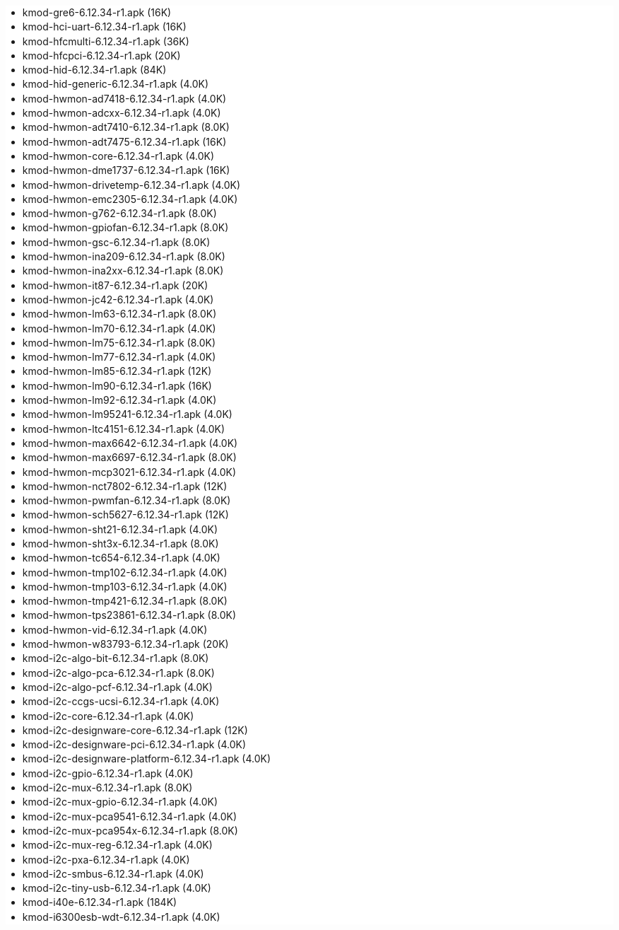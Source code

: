 - kmod-gre6-6.12.34-r1.apk (16K)
- kmod-hci-uart-6.12.34-r1.apk (16K)
- kmod-hfcmulti-6.12.34-r1.apk (36K)
- kmod-hfcpci-6.12.34-r1.apk (20K)
- kmod-hid-6.12.34-r1.apk (84K)
- kmod-hid-generic-6.12.34-r1.apk (4.0K)
- kmod-hwmon-ad7418-6.12.34-r1.apk (4.0K)
- kmod-hwmon-adcxx-6.12.34-r1.apk (4.0K)
- kmod-hwmon-adt7410-6.12.34-r1.apk (8.0K)
- kmod-hwmon-adt7475-6.12.34-r1.apk (16K)
- kmod-hwmon-core-6.12.34-r1.apk (4.0K)
- kmod-hwmon-dme1737-6.12.34-r1.apk (16K)
- kmod-hwmon-drivetemp-6.12.34-r1.apk (4.0K)
- kmod-hwmon-emc2305-6.12.34-r1.apk (4.0K)
- kmod-hwmon-g762-6.12.34-r1.apk (8.0K)
- kmod-hwmon-gpiofan-6.12.34-r1.apk (8.0K)
- kmod-hwmon-gsc-6.12.34-r1.apk (8.0K)
- kmod-hwmon-ina209-6.12.34-r1.apk (8.0K)
- kmod-hwmon-ina2xx-6.12.34-r1.apk (8.0K)
- kmod-hwmon-it87-6.12.34-r1.apk (20K)
- kmod-hwmon-jc42-6.12.34-r1.apk (4.0K)
- kmod-hwmon-lm63-6.12.34-r1.apk (8.0K)
- kmod-hwmon-lm70-6.12.34-r1.apk (4.0K)
- kmod-hwmon-lm75-6.12.34-r1.apk (8.0K)
- kmod-hwmon-lm77-6.12.34-r1.apk (4.0K)
- kmod-hwmon-lm85-6.12.34-r1.apk (12K)
- kmod-hwmon-lm90-6.12.34-r1.apk (16K)
- kmod-hwmon-lm92-6.12.34-r1.apk (4.0K)
- kmod-hwmon-lm95241-6.12.34-r1.apk (4.0K)
- kmod-hwmon-ltc4151-6.12.34-r1.apk (4.0K)
- kmod-hwmon-max6642-6.12.34-r1.apk (4.0K)
- kmod-hwmon-max6697-6.12.34-r1.apk (8.0K)
- kmod-hwmon-mcp3021-6.12.34-r1.apk (4.0K)
- kmod-hwmon-nct7802-6.12.34-r1.apk (12K)
- kmod-hwmon-pwmfan-6.12.34-r1.apk (8.0K)
- kmod-hwmon-sch5627-6.12.34-r1.apk (12K)
- kmod-hwmon-sht21-6.12.34-r1.apk (4.0K)
- kmod-hwmon-sht3x-6.12.34-r1.apk (8.0K)
- kmod-hwmon-tc654-6.12.34-r1.apk (4.0K)
- kmod-hwmon-tmp102-6.12.34-r1.apk (4.0K)
- kmod-hwmon-tmp103-6.12.34-r1.apk (4.0K)
- kmod-hwmon-tmp421-6.12.34-r1.apk (8.0K)
- kmod-hwmon-tps23861-6.12.34-r1.apk (8.0K)
- kmod-hwmon-vid-6.12.34-r1.apk (4.0K)
- kmod-hwmon-w83793-6.12.34-r1.apk (20K)
- kmod-i2c-algo-bit-6.12.34-r1.apk (8.0K)
- kmod-i2c-algo-pca-6.12.34-r1.apk (8.0K)
- kmod-i2c-algo-pcf-6.12.34-r1.apk (4.0K)
- kmod-i2c-ccgs-ucsi-6.12.34-r1.apk (4.0K)
- kmod-i2c-core-6.12.34-r1.apk (4.0K)
- kmod-i2c-designware-core-6.12.34-r1.apk (12K)
- kmod-i2c-designware-pci-6.12.34-r1.apk (4.0K)
- kmod-i2c-designware-platform-6.12.34-r1.apk (4.0K)
- kmod-i2c-gpio-6.12.34-r1.apk (4.0K)
- kmod-i2c-mux-6.12.34-r1.apk (8.0K)
- kmod-i2c-mux-gpio-6.12.34-r1.apk (4.0K)
- kmod-i2c-mux-pca9541-6.12.34-r1.apk (4.0K)
- kmod-i2c-mux-pca954x-6.12.34-r1.apk (8.0K)
- kmod-i2c-mux-reg-6.12.34-r1.apk (4.0K)
- kmod-i2c-pxa-6.12.34-r1.apk (4.0K)
- kmod-i2c-smbus-6.12.34-r1.apk (4.0K)
- kmod-i2c-tiny-usb-6.12.34-r1.apk (4.0K)
- kmod-i40e-6.12.34-r1.apk (184K)
- kmod-i6300esb-wdt-6.12.34-r1.apk (4.0K)